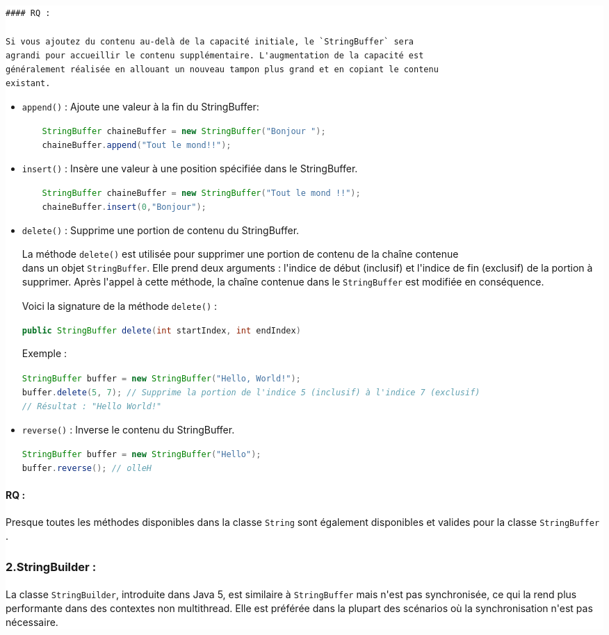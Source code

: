     #### RQ : 

    Si vous ajoutez du contenu au-delà de la capacité initiale, le `StringBuffer` sera 
    agrandi pour accueillir le contenu supplémentaire. L'augmentation de la capacité est 
    généralement réalisée en allouant un nouveau tampon plus grand et en copiant le contenu 
    existant.



- `append()` : Ajoute une valeur à la fin du StringBuffer:
    ```java
        StringBuffer chaineBuffer = new StringBuffer("Bonjour ");
        chaineBuffer.append("Tout le mond!!");

    ```
- `insert()` : Insère une valeur à une position spécifiée dans le StringBuffer.
    ```java
        StringBuffer chaineBuffer = new StringBuffer("Tout le mond !!");
        chaineBuffer.insert(0,"Bonjour");     
    ```
- `delete()` : Supprime une portion de contenu du StringBuffer.

    La méthode `delete()` est utilisée pour supprimer une portion de contenu de la chaîne contenue  
    dans un objet `StringBuffer`. Elle prend deux arguments : l'indice de début (inclusif) et 
    l'indice de fin (exclusif) de la portion à supprimer. Après l'appel à cette méthode, la chaîne 
    contenue dans le `StringBuffer` est modifiée en conséquence.

    Voici la signature de la méthode `delete()` :

    ```java
    public StringBuffer delete(int startIndex, int endIndex)
    ```
    Exemple :

    ```java
    StringBuffer buffer = new StringBuffer("Hello, World!");
    buffer.delete(5, 7); // Supprime la portion de l'indice 5 (inclusif) à l'indice 7 (exclusif)
    // Résultat : "Hello World!"
    ```


- `reverse()` : Inverse le contenu du StringBuffer.
    ```java
    StringBuffer buffer = new StringBuffer("Hello");
    buffer.reverse(); // olleH
    ```

#### RQ : 

Presque toutes les méthodes disponibles dans la classe ``String`` sont également disponibles et valides pour la classe ``StringBuffer`` .


### 2.StringBuilder :


La classe `StringBuilder`, introduite dans Java 5, est similaire à `StringBuffer` mais n'est pas synchronisée, ce qui la rend plus performante dans des contextes non multithread. Elle est préférée dans la plupart des scénarios où la synchronisation n'est pas nécessaire.
